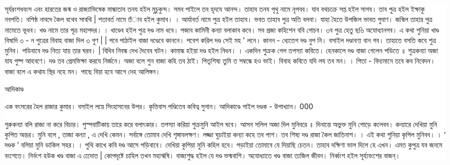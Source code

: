 সূর্যরংশধবংস এবং হারতের জন্ম ও রাজ্যাভিষেক মান্ধাতাব তনয হইল মুচুকুন্দ।
সমব পাইলে তব হৃদযে আনন্দ।
তাহাব তনয পৃথু নামে নৃপবব।
যাব বথচক্রে সপ্ত হইল সাগব।
তাব পুত্র হইল ইক্ষাকু নবপতি।
বশিষ্ঠ নাবদে কৈল বথেব সাবথি | শতাবর্ত নামে তঁাব হইল কুমাব।
। আর্যাবর্ত নামে পুত্র হইল তাহাব।
ভবত তাহাব পুত্র অতি বলবা।
যাহা হৈতে উপজিল ভাবত পুবাণ।
জন্মিল তাহার পুত্র নামেতে ভূধব।
খণ্ড নামে তার পূত্র মহাপদর।
। খাণ্ডেব হইল পুত্র দণ্ড নাম ধবে।
পজাব কামিনী কন্যা বলাকাব কবে।
সব প্রজা কহিশেন ববি গোচব।
৩ব পুত্র হেতু ছ৬ি অযোধ্যানগব।
এ কথা শুনিয়া খাণ্ড বিষাদি ৩ - ন পুত্রের বিবাহ বাজা দিল ৩ গুণ | | পবে পাঠাইল বাজা দণ্ডেবে কাননে।
পবেশ করিল দণ্ড সেই মহ ' লনে।
কানন - ধ্যেতেগ দণ্ড নুপ নি।
বসাইল দণ্ডাবণ্য বান গব।
তাহাতে বসতি কবে শুত্র মুনিব।
পডিবাবে দণ্ড নিত্য যায় তার ঘরব।
| বিধিব নিবন্ধ দেখ দৈবেব ঘটন।
কামান্ধ হইয়া দণ্ড হইল নিধন।
। একদিন শুক্রক গেল তপস্যা কবিতে।
হেনকালে দণ্ড বাজা গেলেন পডিতে ॥ শুত্রকন্যা অজা যায পুষ্প আহবণে।
দণ্ড তব প্রেমভিক্ষা করযে নির্জনে।
অজা বলে শুন বাজা কহি তব ঠাই।
পিতৃশিষ্য তুমি ত সম্বন্ধে হও ভাই।
বিবাহ কবিতে যদি লয তব মন।
। পিতা - বিদ্যমানে তবে কব নিবেদন।
বাজা বলে এ কথায স্থির নহে মন।
পাছে বিয়া হবে আগে দেহ আলিঙ্গন।






আদিকাণ্ড 

এক বৎসরের হৈল রাজার কুমার।
বসাইল লয়ে সিংহাসনের উপর।
কৃত্তিবাস পণ্ডিতেব কবিত্ব সুগান।
আদিকাণ্ডে গাইল দণ্ডক - উপাখ্যান।
000 

গুরুকন্যা বলি রাজা না করে বিচার।
পুস্পবাটিকায় তারে করে বলাৎকার।
তপস্যা করিয়া শুক্রমুনি আইল ঘবে।
আসন সলিল অজা দিল মুনিবরে ॥ দিনান্তে অভুক্ত মুনি পোড়ে কলেবব।
কন্যারে দেখিয়া মুনি কুপিত অন্তর।
মুনি বলে , তাজা কন্যা , এ দেখি কেমন।
সর্বাঙ্গে তোমাব দেখি শৃঙ্গাবলক্ষণ।
লজ্জা ঘুচাইয়া কন্যা কহে তব পাশ।
তব শিষ্য দণ্ড রাজা কৈল জাতিনাশ।
। এই কথা শুনিয়া কৃপিল মুনিবব।
। ‘ দণ্ডক ’ বলিয়া মুনি ডাকিল সহর।
। পুথি কাখে কবি দণ্ড আসে পড়িবাবে।
দেখিয়া কুপিয়া মুনি কহিল হবে।
পড়াইয়া তোমাবে যে দিয়াছি চেতন।
তাহাব দক্ষিণা ভাল দিলে হে এখন।
এমত কুপুত্র যব জনমে বংশেতে।
নির্বংশ হউক খণ্ড বাজা এ দোেেত | কোপদৃষ্টে চাহিল তখন মহাঋষি।
বাজ্যশুদ্ধ হইল যে দণ্ড ভস্মবাশি।
অযোধ্যাতে খণ্ড বাজা ত্যজিল জীবন।
নির্ব্বংশ হইল সূর্য্যবংশের বাজন্।